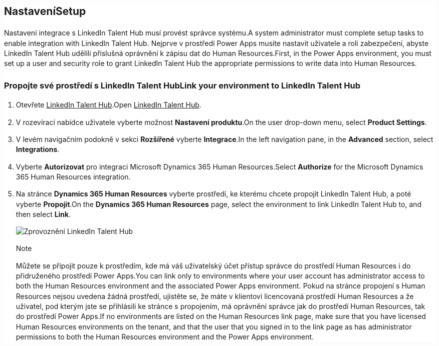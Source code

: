 ## <a name="setup"></a><span data-ttu-id="238e6-107">Nastavení</span><span class="sxs-lookup"><span data-stu-id="238e6-107">Setup</span></span>

<span data-ttu-id="238e6-108">Nastavení integrace s LinkedIn Talent Hub musí provést správce systému.</span><span class="sxs-lookup"><span data-stu-id="238e6-108">A system administrator must complete setup tasks to enable integration with LinkedIn Talent Hub.</span></span> <span data-ttu-id="238e6-109">Nejprve v prostředí Power Apps musíte nastavit uživatele a roli zabezpečení, abyste LinkedIn Talent Hub udělili příslušná oprávnění k zápisu dat do Human Resources.</span><span class="sxs-lookup"><span data-stu-id="238e6-109">First, in the Power Apps environment, you must set up a user and security role to grant LinkedIn Talent Hub the appropriate permissions to write data into Human Resources.</span></span>

### <a name="link-your-environment-to-linkedin-talent-hub"></a><span data-ttu-id="238e6-110">Propojte své prostředí s LinkedIn Talent Hub</span><span class="sxs-lookup"><span data-stu-id="238e6-110">Link your environment to LinkedIn Talent Hub</span></span>

1. <span data-ttu-id="238e6-111">Otevřete [LinkedIn Talent Hub](https://business.linkedin.com/talent-solutions/talent-hub).</span><span class="sxs-lookup"><span data-stu-id="238e6-111">Open [LinkedIn Talent Hub](https://business.linkedin.com/talent-solutions/talent-hub).</span></span>

2. <span data-ttu-id="238e6-112">V rozevírací nabídce uživatele vyberte možnost **Nastavení produktu**.</span><span class="sxs-lookup"><span data-stu-id="238e6-112">On the user drop-down menu, select **Product Settings**.</span></span>

3. <span data-ttu-id="238e6-113">V levém navigačním podokně v sekci **Rozšířené** vyberte **Integrace**.</span><span class="sxs-lookup"><span data-stu-id="238e6-113">In the left navigation pane, in the **Advanced** section, select **Integrations**.</span></span>

4. <span data-ttu-id="238e6-114">Vyberte **Autorizovat** pro integraci Microsoft Dynamics 365 Human Resources.</span><span class="sxs-lookup"><span data-stu-id="238e6-114">Select **Authorize** for the Microsoft Dynamics 365 Human Resources integration.</span></span>

5. <span data-ttu-id="238e6-115">Na stránce **Dynamics 365 Human Resources** vyberte prostředí, ke kterému chcete propojit LinkedIn Talent Hub, a poté vyberte **Propojit**.</span><span class="sxs-lookup"><span data-stu-id="238e6-115">On the **Dynamics 365 Human Resources** page, select the environment to link LinkedIn Talent Hub to, and then select **Link**.</span></span>

    ![Zprovoznění LinkedIn Talent Hub](./media/hr-admin-integration-talent-hub-onboarding.jpg)

    > [!NOTE]
    > <span data-ttu-id="238e6-117">Můžete se připojit pouze k prostředím, kde má váš uživatelský účet přístup správce do prostředí Human Resources i do přidruženého prostředí Power Apps.</span><span class="sxs-lookup"><span data-stu-id="238e6-117">You can link only to environments where your user account has administrator access to both the Human Resources environment and the associated Power Apps environment.</span></span> <span data-ttu-id="238e6-118">Pokud na stránce propojení s Human Resources nejsou uvedena žádná prostředí, ujistěte se, že máte v klientovi licencovaná prostředí Human Resources a že uživatel, pod kterým jste se přihlásili ke stránce s propojením, má oprávnění správce jak do prostředí Human Resources, tak do prostředí Power Apps.</span><span class="sxs-lookup"><span data-stu-id="238e6-118">If no environments are listed on the Human Resources link page, make sure that you have licensed Human Resources environments on the tenant, and that the user that you signed in to the link page as has administrator permissions to both the Human Resources environment and the Power Apps environment.</span></span>
